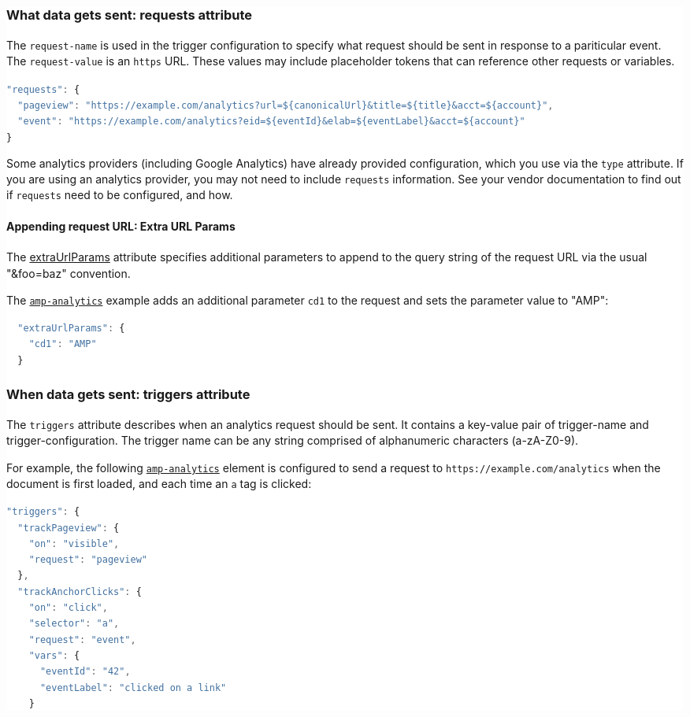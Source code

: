 ### What data gets sent: requests attribute <a name="what-data-gets-sent-requests-attribute"></a>

The `request-name` is used in the trigger configuration to specify
what request should be sent in response to a pariticular event.
The `request-value` is an `https` URL.
These values may include placeholder tokens
that can reference other requests or variables.

```js
"requests": {
  "pageview": "https://example.com/analytics?url=${canonicalUrl}&title=${title}&acct=${account}",
  "event": "https://example.com/analytics?eid=${eventId}&elab=${eventLabel}&acct=${account}"
}
```

Some analytics providers (including Google Analytics)
have already provided configuration,
which you use via the `type` attribute.
If you are using an analytics provider,
you may not need to include `requests` information.
See your vendor documentation to find out
if `requests` need to be configured, and how.

#### Appending request URL: Extra URL Params

The [extraUrlParams](../../../../documentation/components/reference/amp-analytics.md#extra-url-params)
attribute specifies additional parameters to append to the query string of the request URL via the usual "&foo=baz" convention.

The [`amp-analytics`](../../../../documentation/components/reference/amp-analytics.md) example adds an additional parameter `cd1`
to the request and sets the parameter value to "AMP":

```js
  "extraUrlParams": {
    "cd1": "AMP"
  }
```

### When data gets sent: triggers attribute

The `triggers` attribute describes when an analytics request should be sent.
It contains a key-value pair of trigger-name and trigger-configuration.
The trigger name can be any string comprised
of alphanumeric characters (a-zA-Z0-9).

For example,
the following [`amp-analytics`](../../../../documentation/components/reference/amp-analytics.md) element is configured to send a request to
`https://example.com/analytics` when the document is first loaded,
and each time an `a` tag is clicked:

```js
"triggers": {
  "trackPageview": {
    "on": "visible",
    "request": "pageview"
  },
  "trackAnchorClicks": {
    "on": "click",
    "selector": "a",
    "request": "event",
    "vars": {
      "eventId": "42",
      "eventLabel": "clicked on a link"
    }
```
